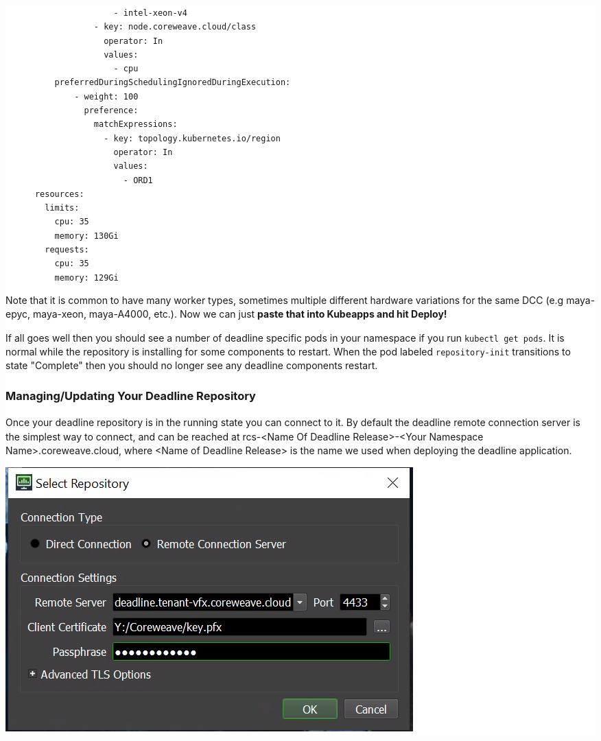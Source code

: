 ```
                      - intel-xeon-v4
                  - key: node.coreweave.cloud/class
                    operator: In
                    values:
                      - cpu
          preferredDuringSchedulingIgnoredDuringExecution:
              - weight: 100
                preference:
                  matchExpressions:
                    - key: topology.kubernetes.io/region
                      operator: In
                      values:
                        - ORD1
      resources:
        limits:
          cpu: 35
          memory: 130Gi
        requests:
          cpu: 35
          memory: 129Gi

```

Note that it is common to have many worker types, sometimes multiple different hardware variations for the same DCC (e.g maya-epyc, maya-xeon, maya-A4000, etc.). Now we can just **paste that into Kubeapps and hit Deploy!**&#x20;

If all goes well then you should see a number of deadline specific pods in your namespace if you run `kubectl get pods`. It is normal while the repository is installing for some components to restart. When the pod labeled `repository-init` transitions to state "Complete" then you should no longer see any deadline components restart.&#x20;

### Managing/Updating Your Deadline Repository

Once your deadline repository is in the running state you can connect to it. By default the deadline remote connection server is the simplest way to connect, and can be reached at rcs-\<Name Of Deadline Release>-\<Your Namespace Name>.coreweave.cloud, where \<Name of Deadline Release> is the name we used when deploying the deadline application.

![](../../.gitbook/assets/deadline-repo-settings.PNG)
